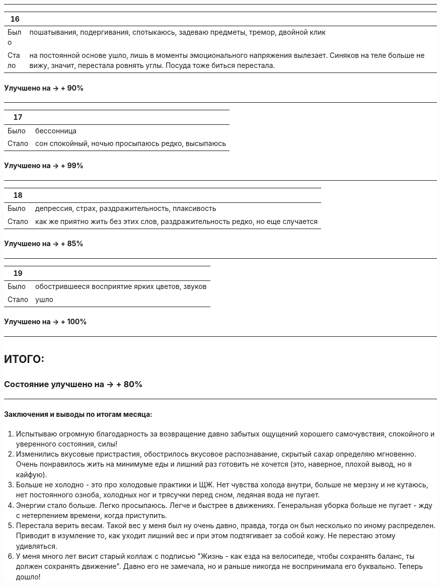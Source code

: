 *** 

| 16 | |  
|-|-|  
Было  |  пошатывания, подергивания, спотыкаюсь, задеваю предметы, тремор, двойной клик  
Стало |  на постоянной основе ушло, лишь в моменты эмоционального напряжения вылезает. Синяков на теле больше не вижу, значит, перестала ровнять углы. Посуда тоже биться перестала.  

#### Улучшено на  → + 90%  

*** 

| 17 | |  
|-|-|  
Было  |  бессонница  
Стало |  сон спокойный, ночью просыпаюсь редко, высыпаюсь  

#### Улучшено на  → + 99%  

*** 

| 18 | |  
|-|-|  
Было  |  депрессия, страх, раздражительность, плаксивость  
Стало |  как же приятно жить без этих слов, раздражительность редко, но еще случается  

#### Улучшено на  → + 85%  

*** 

| 19 | |  
|-|-|  
Было  |  обострившееся восприятие ярких цветов, звуков  
Стало |  ушло  

#### Улучшено на  → + 100%  

***
## ИТОГО:

### Состояние улучшено на → + 80%  

*** 
#### Заключения и выводы по итогам месяца:  
1. Испытываю огромную благодарность за возвращение давно забытых ощущений хорошего самочувствия, спокойного и уверенного состояния, силы!
2. Изменились вкусовые пристрастия, обострилось вкусовое распознавание, скрытый сахар определяю мгновенно. Очень понравилось жить на минимуме еды и лишний раз готовить не хочется (это, наверное, плохой вывод, но я кайфую).
3. Больше не холодно - это про холодовые практики и ЩЖ. Нет чувства холода внутри, больше не мерзну и не кутаюсь, нет постоянного озноба, холодных ног и трясучки перед сном, ледяная вода не пугает.
4. Энергии стало больше. Легко просыпаюсь. Легче и быстрее в движениях. Генеральная уборка больше не пугает - жду с нетерпением времени, когда приступить.
5. Перестала верить весам. Такой вес у меня был ну очень давно, правда, тогда он был несколько по иному распределен. Приводит в изумление то, как уходит лишний вес и при этом подтягивает за собой кожу. Не перестаю этому удивляться.
6. У меня много лет висит старый коллаж с подписью "Жизнь - как езда на велосипеде, чтобы сохранять баланс, ты должен сохранять движение". Давно его не замечала, но и раньше никогда не воспринимала его буквально. Теперь дошло!